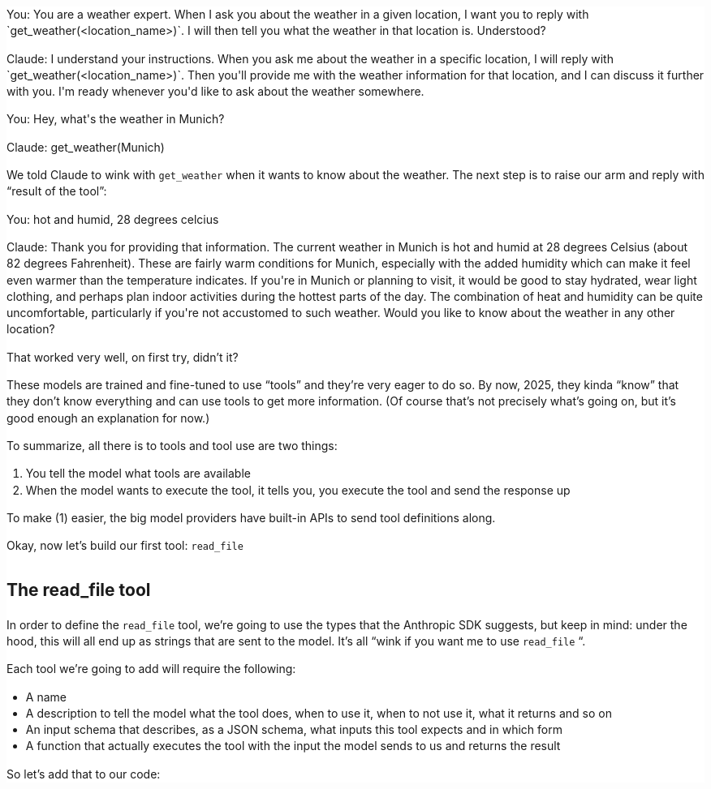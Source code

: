 You: You are a weather expert. When I ask you about the weather in a given location, I want you to reply with \`get\_weather(<location\_name>)\`. I will then tell you what the weather in that location is. Understood?

Claude: I understand your instructions. When you ask me about the weather in a specific location, I will reply with \`get\_weather(<location\_name>)\`. Then you'll provide me with the weather information for that location, and I can discuss it further with you. I'm ready whenever you'd like to ask about the weather somewhere.

You: Hey, what's the weather in Munich?

Claude: get\_weather(Munich)

We told Claude to wink with `get_weather` when it wants to know about the weather. The next step is to raise our arm and reply with “result of the tool”:

You: hot and humid, 28 degrees celcius

Claude: Thank you for providing that information. The current weather in Munich is hot and humid at 28 degrees Celsius (about 82 degrees Fahrenheit). These are fairly warm conditions for Munich, especially with the added humidity which can make it feel even warmer than the temperature indicates. If you're in Munich or planning to visit, it would be good to stay hydrated, wear light clothing, and perhaps plan indoor activities during the hottest parts of the day. The combination of heat and humidity can be quite uncomfortable, particularly if you're not accustomed to such weather. Would you like to know about the weather in any other location?

That worked very well, on first try, didn’t it?

These models are trained and fine-tuned to use “tools” and they’re very eager to do so. By now, 2025, they kinda “know” that they don’t know everything and can use tools to get more information. (Of course that’s not precisely what’s going on, but it’s good enough an explanation for now.)

To summarize, all there is to tools and tool use are two things:

1. You tell the model what tools are available
2. When the model wants to execute the tool, it tells you, you execute the tool and send the response up

To make (1) easier, the big model providers have built-in APIs to send tool definitions along.

Okay, now let’s build our first tool: `read_file`

## The read\_file tool

In order to define the `read_file` tool, we’re going to use the types that the Anthropic SDK suggests, but keep in mind: under the hood, this will all end up as strings that are sent to the model. It’s all “wink if you want me to use `read_file` “.

Each tool we’re going to add will require the following:

- A name
- A description to tell the model what the tool does, when to use it, when to not use it, what it returns and so on
- An input schema that describes, as a JSON schema, what inputs this tool expects and in which form
- A function that actually executes the tool with the input the model sends to us and returns the result

So let’s add that to our code:
